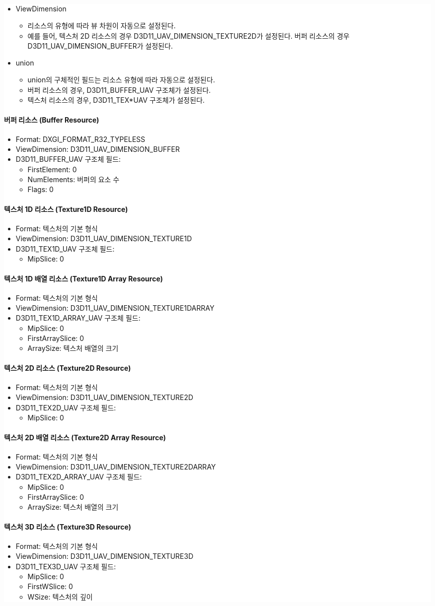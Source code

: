 * ViewDimension
  * 리소스의 유형에 따라 뷰 차원이 자동으로 설정된다.
  * 예를 들어, 텍스처 2D 리소스의 경우 D3D11_UAV_DIMENSION_TEXTURE2D가 설정된다. 버퍼 리소스의 경우 D3D11_UAV_DIMENSION_BUFFER가 설정된다.

* union
  * union의 구체적인 필드는 리소스 유형에 따라 자동으로 설정된다.
  * 버퍼 리소스의 경우, D3D11_BUFFER_UAV 구조체가 설정된다.
  * 텍스처 리소스의 경우, D3D11_TEX*UAV 구조체가 설정된다.

#### 버퍼 리소스 (Buffer Resource)

* Format: DXGI_FORMAT_R32_TYPELESS
* ViewDimension: D3D11_UAV_DIMENSION_BUFFER
* D3D11_BUFFER_UAV 구조체 필드:
  * FirstElement: 0
  * NumElements: 버퍼의 요소 수
  * Flags: 0

#### 텍스처 1D 리소스 (Texture1D Resource)

* Format: 텍스처의 기본 형식
* ViewDimension: D3D11_UAV_DIMENSION_TEXTURE1D
* D3D11_TEX1D_UAV 구조체 필드:
  * MipSlice: 0

#### 텍스처 1D 배열 리소스 (Texture1D Array Resource)

* Format: 텍스처의 기본 형식
* ViewDimension: D3D11_UAV_DIMENSION_TEXTURE1DARRAY
* D3D11_TEX1D_ARRAY_UAV 구조체 필드:
  * MipSlice: 0
  * FirstArraySlice: 0
  * ArraySize: 텍스처 배열의 크기

#### 텍스처 2D 리소스 (Texture2D Resource)

* Format: 텍스처의 기본 형식
* ViewDimension: D3D11_UAV_DIMENSION_TEXTURE2D
* D3D11_TEX2D_UAV 구조체 필드:
  * MipSlice: 0

#### 텍스처 2D 배열 리소스 (Texture2D Array Resource)

* Format: 텍스처의 기본 형식
* ViewDimension: D3D11_UAV_DIMENSION_TEXTURE2DARRAY
* D3D11_TEX2D_ARRAY_UAV 구조체 필드:
  * MipSlice: 0
  * FirstArraySlice: 0
  * ArraySize: 텍스처 배열의 크기

#### 텍스처 3D 리소스 (Texture3D Resource)

* Format: 텍스처의 기본 형식
* ViewDimension: D3D11_UAV_DIMENSION_TEXTURE3D
* D3D11_TEX3D_UAV 구조체 필드:
  * MipSlice: 0
  * FirstWSlice: 0
  * WSize: 텍스처의 깊이
